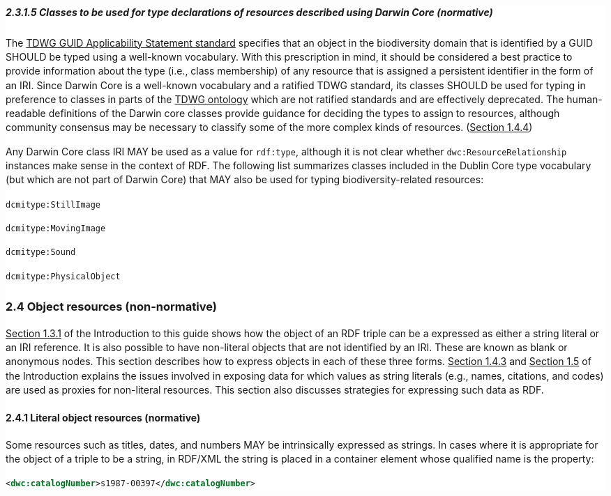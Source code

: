 ##### 2.3.1.5 Classes to be used for type declarations of resources described using Darwin Core (normative)

The [TDWG GUID Applicability Statement standard](http://www.tdwg.org/standards/150/) specifies that an object in the biodiversity domain that is identified by a GUID SHOULD be typed using a well-known vocabulary. With this prescription in mind, it should be considered a best practice to provide information about the type (i.e., class membership) of any resource that is assigned a persistent identifier in the form of an IRI. Since Darwin Core is a well-known vocabulary and a ratified TDWG standard, its classes SHOULD be used for typing in preference to classes in parts of the [TDWG ontology](https://github.com/tdwg/ontology) which are not ratified standards and are effectively deprecated. The human-readable definitions of the Darwin core classes provide guidance for deciding the types to assign to resources, although community consensus may be necessary to classify some of the more complex kinds of resources. ([Section 1.4.4](#144-limitations-of-this-guide-non-normative))

Any Darwin Core class IRI MAY be used as a value for `rdf:type`, although it is not clear whether `dwc:ResourceRelationship` instances make sense in the context of RDF. The following list summarizes classes included in the Dublin Core type vocabulary (but which are not part of Darwin Core) that MAY also be used for typing biodiversity-related resources:

```xml
dcmitype:StillImage
```

```xml
dcmitype:MovingImage
```

```xml
dcmitype:Sound
```

```xml
dcmitype:PhysicalObject
```

### 2.4 Object resources (non-normative)

[Section 1.3.1](#131-serialization-and-syntax-non-normative) of the Introduction to this guide shows how the object of an RDF triple can be a expressed as either a string literal or an IRI reference. It is also possible to have non-literal objects that are not identified by an IRI. These are known as blank or anonymous nodes. This section describes how to express objects in each of these three forms. [Section 1.4.3](#143-use-of-darwin-core-terms-in-rdf-normative) and [Section 1.5](#15-roles-of-text-strings-as-values-of-properties-in-dwc-namespace-non-normative) of the Introduction explains the issues involved in exposing data for which values as string literals (e.g., names, citations, and codes) are used as proxies for non-literal resources. This section also discusses strategies for expressing such data as RDF.

#### 2.4.1 Literal object resources (normative)

Some resources such as titles, dates, and numbers MAY be intrinsically expressed as strings. In cases where it is appropriate for the object of a triple to be a string, in RDF/XML the string is placed in a container element whose qualified name is the property:

```xml
<dwc:catalogNumber>s1987-00397</dwc:catalogNumber>
```
